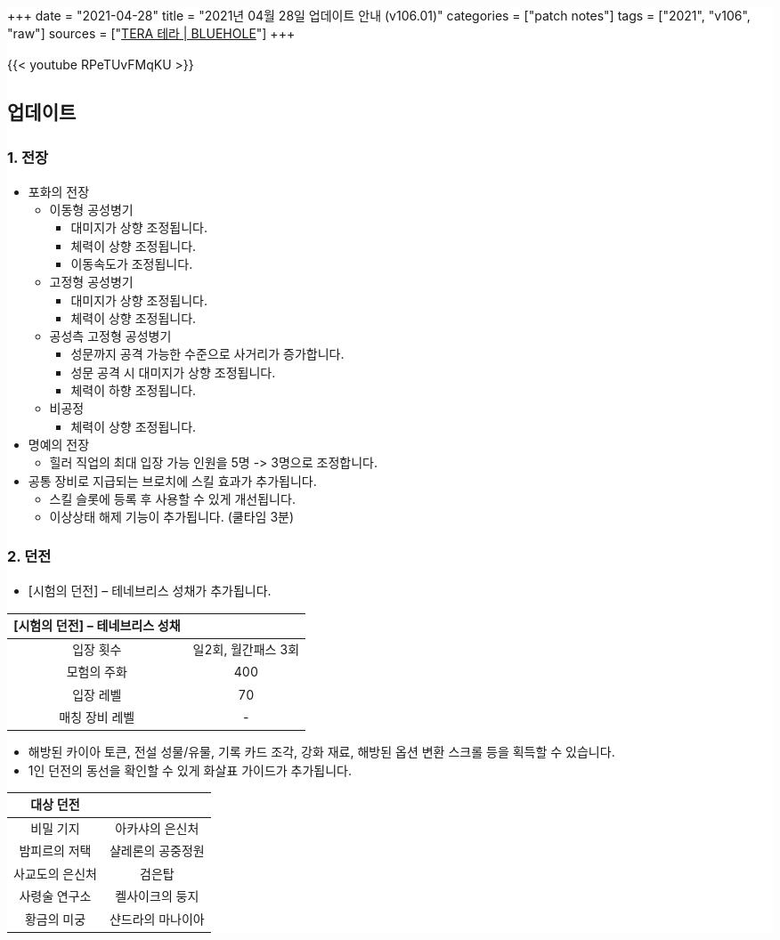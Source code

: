 +++
date = "2021-04-28"
title = "2021년 04월 28일 업데이트 안내 (v106.01)"
categories = ["patch notes"]
tags = ["2021", "v106", "raw"]
sources = ["[TERA 테라 | BLUEHOLE](https://playtera.co.kr/news/updates/294)"]
+++

[1]: /images/patch/v106-01_01.png
[2]: /images/patch/v106-01_02.png

{{< youtube RPeTUvFMqKU >}}

## 업데이트

### **1.** 전장
- 포화의 전장
  - 이동형 공성병기
    - 대미지가 상향 조정됩니다.
    - 체력이 상향 조정됩니다.
    - 이동속도가 조정됩니다.
  - 고정형 공성병기
    - 대미지가 상향 조정됩니다.
    - 체력이 상향 조정됩니다.
  - 공성측 고정형 공성병기
    - 성문까지 공격 가능한 수준으로 사거리가 증가합니다.
    - 성문 공격 시 대미지가 상향 조정됩니다.
    - 체력이 하향 조정됩니다.
  - 비공정
    - 체력이 상향 조정됩니다.
- 명예의 전장
  - 힐러 직업의 최대 입장 가능 인원을 5명 -> 3명으로 조정합니다.
- 공통 장비로 지급되는 브로치에 스킬 효과가 추가됩니다.
  - 스킬 슬롯에 등록 후 사용할 수 있게 개선됩니다.
  - 이상상태 해제 기능이 추가됩니다. (쿨타임 3분)

### **2.** 던전
- [시험의 던전] – 테네브리스 성채가 추가됩니다.

| [시험의 던전] – 테네브리스 성채 ||
| :-: | :-: |
| 입장 횟수 | 일2회, 월간패스 3회 |
| 모험의 주화 | 400 |
| 입장 레벨 | 70 |
| 매칭 장비 레벨 | - |

  - 해방된 카이아 토큰, 전설 성물/유물, 기록 카드 조각, 강화 재료, 해방된 옵션 변환 스크롤 등을 획득할 수 있습니다.
- 1인 던전의 동선을 확인할 수 있게 화살표 가이드가 추가됩니다.

| 대상 던전 ||
| :-: | :-: |
| 비밀 기지 | 아카샤의 은신처 |
| 밤피르의 저택 | 샬레론의 공중정원 |
| 사교도의 은신처 | 검은탑 |
| 사령술 연구소 | 켈사이크의 둥지 |
| 황금의 미궁 | 샨드라의 마나이아 |
